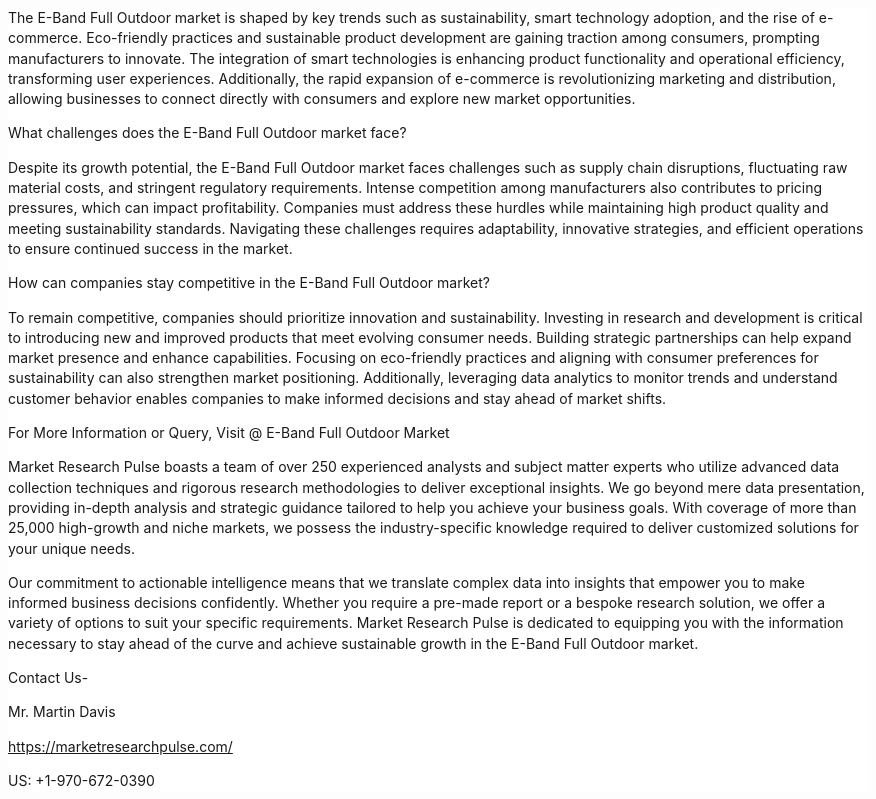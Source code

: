 The E-Band Full Outdoor market is shaped by key trends such as sustainability, smart technology adoption, and the rise of e-commerce. Eco-friendly practices and sustainable product development are gaining traction among consumers, prompting manufacturers to innovate. The integration of smart technologies is enhancing product functionality and operational efficiency, transforming user experiences. Additionally, the rapid expansion of e-commerce is revolutionizing marketing and distribution, allowing businesses to connect directly with consumers and explore new market opportunities.

What challenges does the E-Band Full Outdoor market face?

Despite its growth potential, the E-Band Full Outdoor market faces challenges such as supply chain disruptions, fluctuating raw material costs, and stringent regulatory requirements. Intense competition among manufacturers also contributes to pricing pressures, which can impact profitability. Companies must address these hurdles while maintaining high product quality and meeting sustainability standards. Navigating these challenges requires adaptability, innovative strategies, and efficient operations to ensure continued success in the market.

How can companies stay competitive in the E-Band Full Outdoor market?

To remain competitive, companies should prioritize innovation and sustainability. Investing in research and development is critical to introducing new and improved products that meet evolving consumer needs. Building strategic partnerships can help expand market presence and enhance capabilities. Focusing on eco-friendly practices and aligning with consumer preferences for sustainability can also strengthen market positioning. Additionally, leveraging data analytics to monitor trends and understand customer behavior enables companies to make informed decisions and stay ahead of market shifts.

For More Information or Query, Visit @ E-Band Full Outdoor Market

Market Research Pulse boasts a team of over 250 experienced analysts and subject matter experts who utilize advanced data collection techniques and rigorous research methodologies to deliver exceptional insights. We go beyond mere data presentation, providing in-depth analysis and strategic guidance tailored to help you achieve your business goals. With coverage of more than 25,000 high-growth and niche markets, we possess the industry-specific knowledge required to deliver customized solutions for your unique needs.

Our commitment to actionable intelligence means that we translate complex data into insights that empower you to make informed business decisions confidently. Whether you require a pre-made report or a bespoke research solution, we offer a variety of options to suit your specific requirements. Market Research Pulse is dedicated to equipping you with the information necessary to stay ahead of the curve and achieve sustainable growth in the E-Band Full Outdoor market.

Contact Us-

Mr. Martin Davis

https://marketresearchpulse.com/

US: +1-970-672-0390
